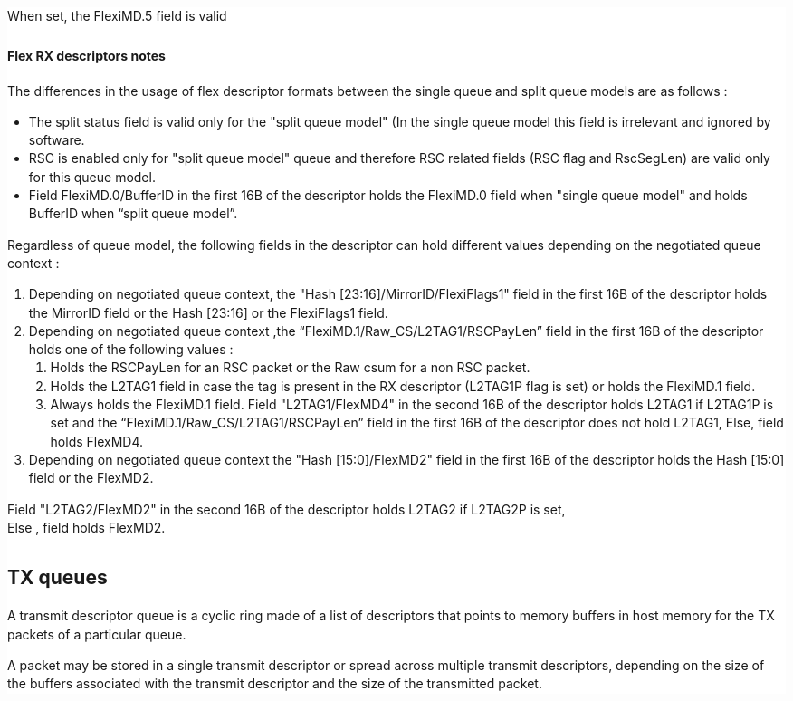 <p>When set, the FlexiMD.5 field is valid</p></th>
</tr>
</thead>
<tbody>
</tbody>
</table>

##### 

##### 

#### Flex RX descriptors notes

The differences in the usage of flex descriptor formats between the
single queue and split queue models are as follows :

- The split status field is valid only for the "split queue model" (In the single queue model this field is irrelevant and ignored by software.
- RSC is enabled only for "split queue model" queue and therefore RSC related fields (RSC flag and RscSegLen) are valid only for this queue model.
- Field FlexiMD.0/BufferID in the first 16B of the descriptor holds the FlexiMD.0 field when "single queue model" and holds BufferID when “split queue model”.

Regardless of queue model, the following fields in the descriptor can
hold different values depending on the negotiated queue context : 

1.  Depending on negotiated queue context, the "Hash [23:16]/MirrorID/FlexiFlags1" field in the first 16B of the descriptor holds the MirrorID field or the Hash [23:16] or the FlexiFlags1 field.
2.  Depending on negotiated queue context ,the “FlexiMD.1/Raw_CS/L2TAG1/RSCPayLen” field in the first 16B of the descriptor holds one of the following values :
    1.  Holds the RSCPayLen for an RSC packet or the Raw csum for a non RSC packet.
    2.  Holds the L2TAG1 field in case the tag is present in the RX descriptor (L2TAG1P flag is set) or holds the FlexiMD.1 field.
    3.  Always holds the FlexiMD.1 field.
  Field "L2TAG1/FlexMD4" in the second 16B of the descriptor holds L2TAG1 if L2TAG1P is set and the “FlexiMD.1/Raw_CS/L2TAG1/RSCPayLen” field in the first 16B of the descriptor does not hold L2TAG1, Else, field holds FlexMD4.
3.  Depending on negotiated queue context the "Hash [15:0]/FlexMD2" field in the first 16B of the descriptor holds the Hash [15:0] field or the FlexMD2.

Field "L2TAG2/FlexMD2" in the second 16B of the descriptor holds L2TAG2
if L2TAG2P is set,  
Else , field holds FlexMD2.

## TX queues

A transmit descriptor queue is a cyclic ring made of a list of
descriptors that points to memory buffers in host memory for the TX
packets of a particular queue.

A packet may be stored in a single transmit descriptor or spread across
multiple transmit descriptors, depending on the size of the buffers
associated with the transmit descriptor and the size of the transmitted
packet.
